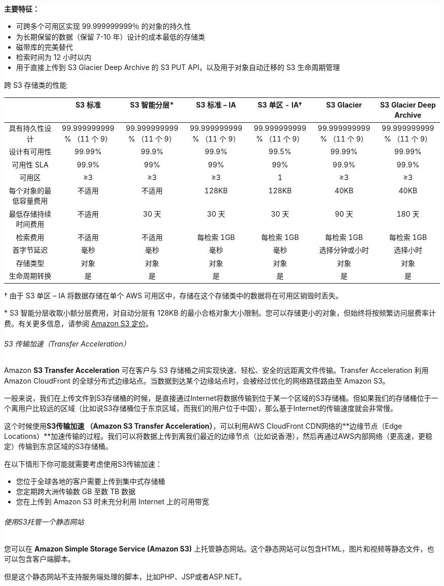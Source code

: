 **主要特征：**

- 可跨多个可用区实现 99.999999999％ 的对象的持久性
- 为长期保留的数据（保留 7-10 年）设计的成本最低的存储类
- 磁带库的完美替代
- 检索时间为 12 小时以内
- 用于直接上传到 S3 Glacier Deep Archive 的 S3 PUT API，以及用于对象自动迁移的 S3 生命周期管理

跨 S3 存储类的性能

|                        |          S3 标准          |       S3 智能分层*        |       S3 标准 – IA        |       S3 单区 - IA†       |        S3 Glacier         |  S3 Glacier Deep Archive  |
| :--------------------: | :-----------------------: | :-----------------------: | :-----------------------: | :-----------------------: | :-----------------------: | :-----------------------: |
|     具有持久性设计     | 99.999999999% （11 个 9） | 99.999999999% （11 个 9） | 99.999999999% （11 个 9） | 99.999999999% （11 个 9） | 99.999999999% （11 个 9） | 99.999999999% （11 个 9） |
|      设计有可用性      |          99.99%           |           99.9%           |           99.9%           |           99.5%           |          99.99%           |          99.99%           |
|       可用性 SLA       |           99.9%           |            99%            |            99%            |            99%            |           99.9%           |           99.9%           |
|         可用区         |            ≥3             |            ≥3             |            ≥3             |             1             |            ≥3             |            ≥3             |
| 每个对象的最低容量费用 |          不适用           |          不适用           |           128KB           |           128KB           |           40KB            |           40KB            |
|  最低存储持续时间费用  |          不适用           |           30 天           |           30 天           |           30 天           |           90 天           |          180 天           |
|        检索费用        |          不适用           |          不适用           |        每检索 1GB         |        每检索 1GB         |        每检索 1GB         |        每检索 1GB         |
|       首字节延迟       |           毫秒            |           毫秒            |           毫秒            |           毫秒            |      选择分钟或小时       |         选择小时          |
|        存储类型        |           对象            |           对象            |           对象            |           对象            |           对象            |           对象            |
|      生命周期转换      |            是             |            是             |            是             |            是             |            是             |            是             |

† 由于 S3 单区 – IA 将数据存储在单个 AWS 可用区中，存储在这个存储类中的数据将在可用区销毁时丢失。

\* S3 智能分层收取小额分层费用，对自动分层有 128KB 的最小合格对象大小限制。您可以存储更小的对象，但始终将按频繁访问层费率计费。有关更多信息，请参阅 [Amazon S3 定价](https://aws.amazon.com/cn/s3/pricing/)。

###### S3 传输加速（Transfer Acceleration）

Amazon **S3 Transfer Acceleration** 可在客户与 S3 存储桶之间实现快速、轻松、安全的远距离文件传输。Transfer Acceleration 利用 Amazon CloudFront 的全球分布式边缘站点。当数据到达某个边缘站点时，会被经过优化的网络路径路由至 Amazon S3。

一般来说，我们在上传文件到S3存储桶的时候，是直接通过Internet将数据传输到位于某一个区域的S3存储桶。但如果我们的存储桶位于一个离用户比较远的区域（比如说S3存储桶位于东京区域，而我们的用户位于中国），那么基于Internet的传输速度就会非常慢。

这个时候使用**S3传输加速 （Amazon S3 Transfer Acceleration）**，可以利用AWS CloudFront CDN网络的**边缘节点（Edge Locations）**加速传输的过程。我们可以将数据上传到离我们最近的边缘节点（比如说香港），然后再通过AWS内部网络（更高速，更稳定）传输到东京区域的S3存储桶。

在以下情形下你可能就需要考虑使用S3传输加速：

- 您位于全球各地的客户需要上传到集中式存储桶
- 您定期跨大洲传输数 GB 至数 TB 数据
- 您在上传到 Amazon S3 时未充分利用 Internet 上的可用带宽

###### 使用S3托管一个静态网站

您可以在 **Amazon Simple Storage Service (Amazon S3)** 上托管静态网站。这个静态网站可以包含HTML，图片和视频等静态文件，也可以包含客户端脚本。

但是这个静态网站不支持服务端处理的脚本，比如PHP、JSP或者ASP.NET。
